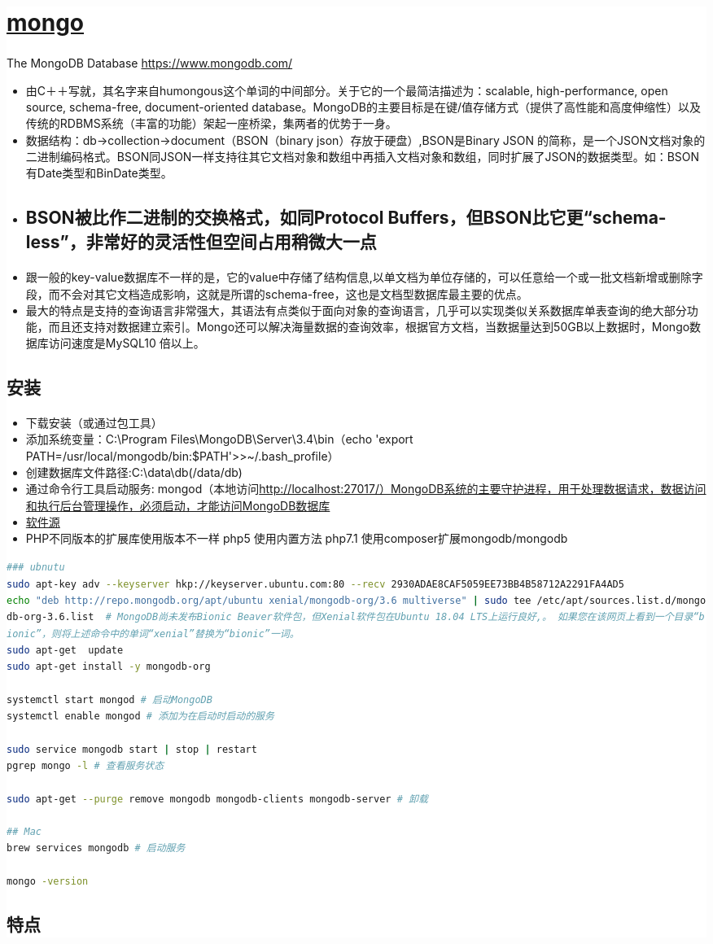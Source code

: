 # [mongo](https://github.com/mongodb/mongo)

The MongoDB Database https://www.mongodb.com/

* 由C＋＋写就，其名字来自humongous这个单词的中间部分。关于它的一个最简洁描述为：scalable, high-performance, open source, schema-free, document-oriented database。MongoDB的主要目标是在键/值存储方式（提供了高性能和高度伸缩性）以及传统的RDBMS系统（丰富的功能）架起一座桥梁，集两者的优势于一身。
* 数据结构：db->collection->document（BSON（binary json）存放于硬盘）,BSON是Binary JSON 的简称，是一个JSON文档对象的二进制编码格式。BSON同JSON一样支持往其它文档对象和数组中再插入文档对象和数组，同时扩展了JSON的数据类型。如：BSON有Date类型和BinDate类型。
* BSON被比作二进制的交换格式，如同Protocol Buffers，但BSON比它更“schema-less”，非常好的灵活性但空间占用稍微大一点
  -
* 跟一般的key-value数据库不一样的是，它的value中存储了结构信息,以单文档为单位存储的，可以任意给一个或一批文档新增或删除字段，而不会对其它文档造成影响，这就是所谓的schema-free，这也是文档型数据库最主要的优点。
* 最大的特点是支持的查询语言非常强大，其语法有点类似于面向对象的查询语言，几乎可以实现类似关系数据库单表查询的绝大部分功能，而且还支持对数据建立索引。Mongo还可以解决海量数据的查询效率，根据官方文档，当数据量达到50GB以上数据时，Mongo数据库访问速度是MySQL10 倍以上。

## 安装

* 下载安装（或通过包工具）
* 添加系统变量：C:\Program Files\MongoDB\Server\3.4\bin（echo 'export PATH=/usr/local/mongodb/bin:$PATH'>>~/.bash_profile）
* 创建数据库文件路径:C:\data\db(/data/db)
* 通过命令行工具启动服务: mongod（本地访问<http://localhost:27017/）MongoDB系统的主要守护进程，用于处理数据请求，数据访问和执行后台管理操作，必须启动，才能访问MongoDB数据库>
* [软件源](ttp://repo.mongodb.org/apt/ubuntu/dists/)
* PHP不同版本的扩展库使用版本不一样 php5 使用内置方法 php7.1 使用composer扩展mongodb/mongodb

```sh
### ubnutu
sudo apt-key adv --keyserver hkp://keyserver.ubuntu.com:80 --recv 2930ADAE8CAF5059EE73BB4B58712A2291FA4AD5
echo "deb http://repo.mongodb.org/apt/ubuntu xenial/mongodb-org/3.6 multiverse" | sudo tee /etc/apt/sources.list.d/mongodb-org-3.6.list  # MongoDB尚未发布Bionic Beaver软件包，但Xenial软件包在Ubuntu 18.04 LTS上运行良好,。 如果您在该网页上看到一个目录“b ionic”，则将上述命令中的单词“xenial”替换为“bionic”一词。
sudo apt-get  update
sudo apt-get install -y mongodb-org

systemctl start mongod # 启动MongoDB
systemctl enable mongod # 添加为在启动时启动的服务

sudo service mongodb start | stop | restart
pgrep mongo -l # 查看服务状态

sudo apt-get --purge remove mongodb mongodb-clients mongodb-server # 卸载

## Mac
brew services mongodb # 启动服务

mongo -version
```

## 特点
